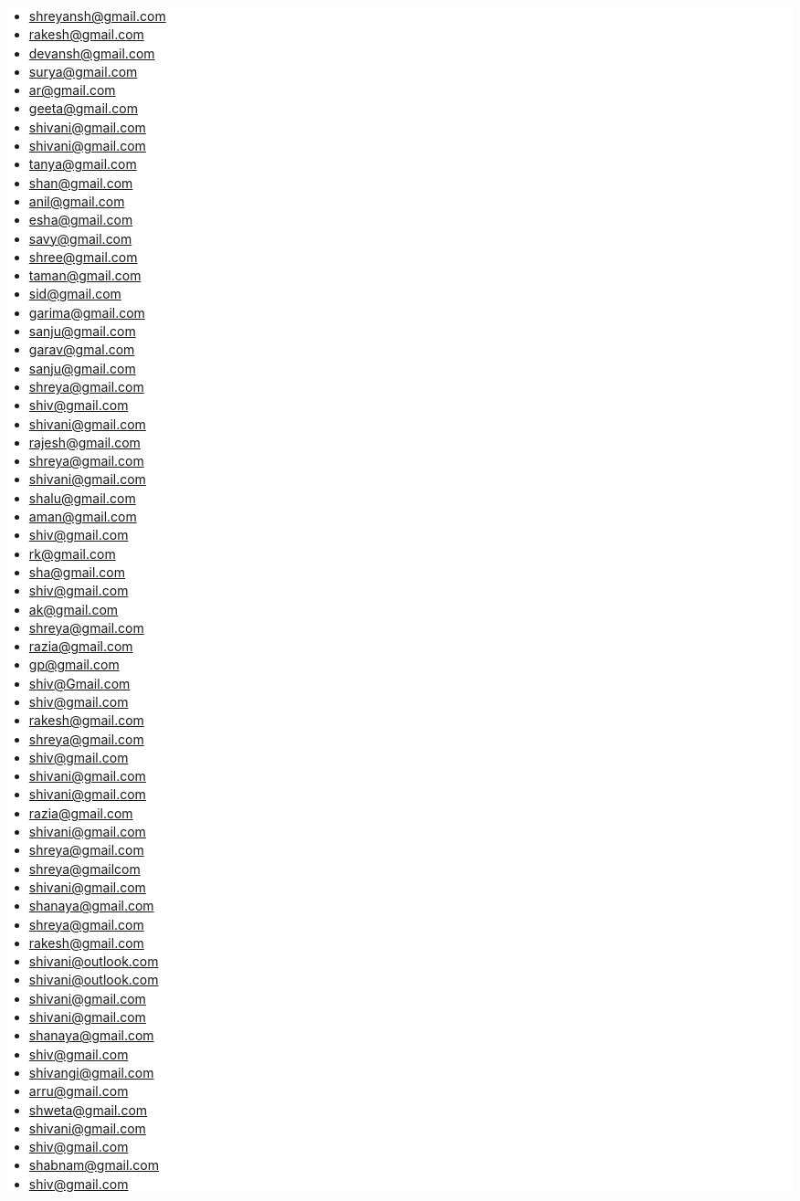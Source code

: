 - [shreyansh@gmail.com](email)
- [rakesh@gmail.com](email)
- [devansh@gmail.com](email)
- [surya@gmail.com](email)
- [ar@gmail.com](email)
- [geeta@gmail.com](email)
- [shivani@gmail.com](email)
- [shivani@gmail.com](email)
- [tanya@gmail.com](email)
- [shan@gmail.com](email)
- [anil@gmail.com](email)
- [esha@gmail.com](email)
- [savy@gmail.com](email)
- [shree@gmail.com](email)
- [taman@gmail.com](email)
- [sid@gmail.com](email)
- [garima@gmail.com](email)
- [sanju@gmail.com](email)
- [garav@gmal.com](email)
- [sanju@gmail.com](email)
- [shreya@gmail.com](email)
- [shiv@gmail.com](email)
- [shivani@gmail.com](email)
- [rajesh@gmail.com](email)
- [shreya@gmail.com](email)
- [shivani@gmail.com](email)
- [shalu@gmail.com](email)
- [aman@gmail.com](email)
- [shiv@gmail.com](email)
- [rk@gmail.com](email)
- [sha@gmail.com](email)
- [shiv@gmail.com](email)
- [ak@gmail.com](email)
- [shreya@gmail.com](email)
- [razia@gmail.com](email)
- [gp@gmail.com](email)
- [shiv@Gmail.com](email:shiv@gmail.com)
- [shiv@gmail.com](email)
- [rakesh@gmail.com](email)
- [shreya@gmail.com](email)
- [shiv@gmail.com](email)
- [shivani@gmail.com](email)
- [shivani@gmail.com](email)
- [razia@gmail.com](email)
- [shivani@gmail.com](email)
- [shreya@gmail.com](email)
- [shreya@gmailcom](email)
- [shivani@gmail.com](email)
- [shanaya@gmail.com](email)
- [shreya@gmail.com](email)
- [rakesh@gmail.com](email)
- [shivani@outlook.com](email)
- [shivani@outlook.com](email)
- [shivani@gmail.com](email)
- [shivani@gmail.com](email)
- [shanaya@gmail.com](email)
- [shiv@gmail.com](email)
- [shivangi@gmail.com](email)
- [arru@gmail.com](email)
- [shweta@gmail.com](email)
- [shivani@gmail.com](email)
- [shiv@gmail.com](email)
- [shabnam@gmail.com](email)
- [shiv@gmail.com](email)